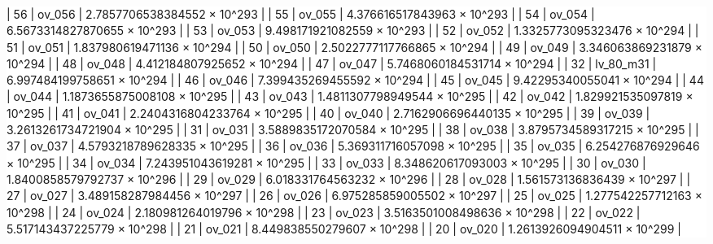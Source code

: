| 56 | ov_056 | 2.7857706538384552 × 10^293 |
| 55 | ov_055 | 4.376616517843963 × 10^293 |
| 54 | ov_054 | 6.5673314827870655 × 10^293 |
| 53 | ov_053 | 9.498171921082559 × 10^293 |
| 52 | ov_052 | 1.3325773095323476 × 10^294 |
| 51 | ov_051 | 1.837980619471136 × 10^294 |
| 50 | ov_050 | 2.5022777117766865 × 10^294 |
| 49 | ov_049 | 3.346063869231879 × 10^294 |
| 48 | ov_048 | 4.412184807925652 × 10^294 |
| 47 | ov_047 | 5.7468060184531714 × 10^294 |
| 32 | lv_80_m31 | 6.997484199758651 × 10^294 |
| 46 | ov_046 | 7.399435269455592 × 10^294 |
| 45 | ov_045 | 9.42295340055041 × 10^294 |
| 44 | ov_044 | 1.1873655875008108 × 10^295 |
| 43 | ov_043 | 1.4811307798949544 × 10^295 |
| 42 | ov_042 | 1.829921535097819 × 10^295 |
| 41 | ov_041 | 2.2404316804233764 × 10^295 |
| 40 | ov_040 | 2.7162906696440135 × 10^295 |
| 39 | ov_039 | 3.2613261734721904 × 10^295 |
| 31 | ov_031 | 3.5889835172070584 × 10^295 |
| 38 | ov_038 | 3.8795734589317215 × 10^295 |
| 37 | ov_037 | 4.5793218789628335 × 10^295 |
| 36 | ov_036 | 5.369311716057098 × 10^295 |
| 35 | ov_035 | 6.254276876929646 × 10^295 |
| 34 | ov_034 | 7.243951043619281 × 10^295 |
| 33 | ov_033 | 8.348620617093003 × 10^295 |
| 30 | ov_030 | 1.8400858579792737 × 10^296 |
| 29 | ov_029 | 6.018331764563232 × 10^296 |
| 28 | ov_028 | 1.561573136836439 × 10^297 |
| 27 | ov_027 | 3.489158287984456 × 10^297 |
| 26 | ov_026 | 6.975285859005502 × 10^297 |
| 25 | ov_025 | 1.277542257712163 × 10^298 |
| 24 | ov_024 | 2.180981264019796 × 10^298 |
| 23 | ov_023 | 3.5163501008498636 × 10^298 |
| 22 | ov_022 | 5.517143437225779 × 10^298 |
| 21 | ov_021 | 8.449838550279607 × 10^298 |
| 20 | ov_020 | 1.2613926094904511 × 10^299 |